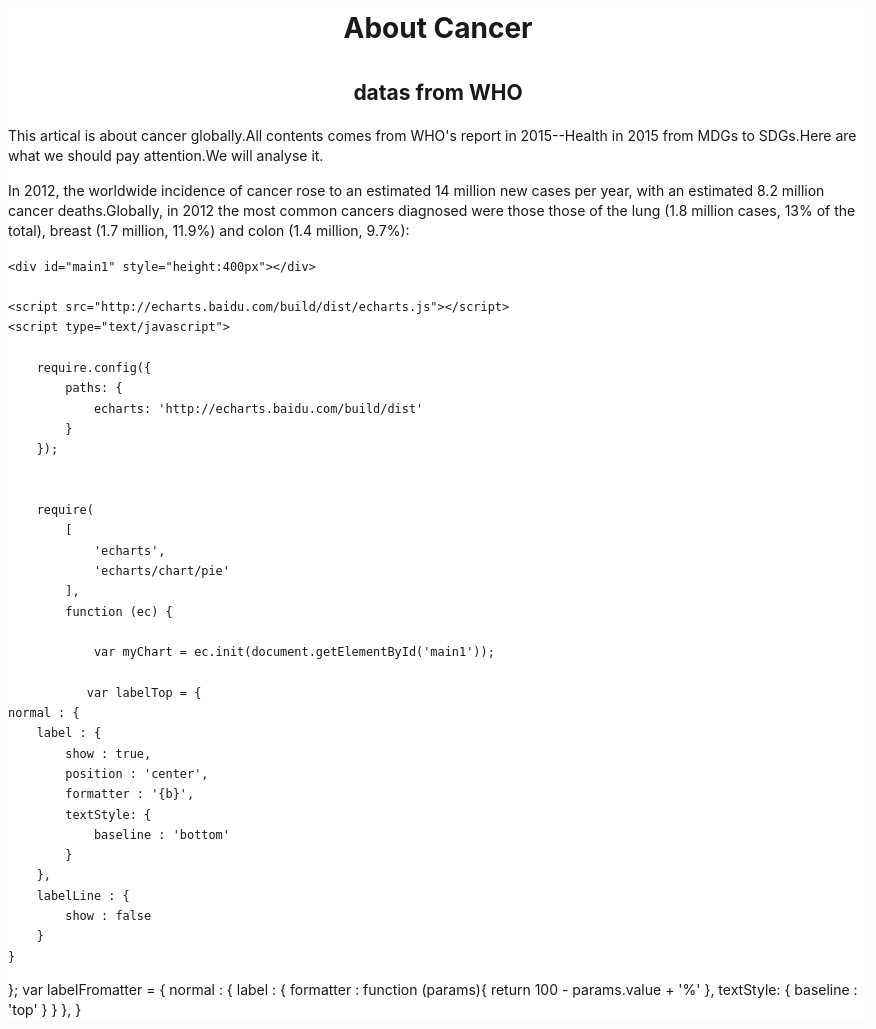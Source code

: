 <!DOCTYPE html>
<head>
    <meta charset="utf-8">
    <title>ECharts</title>
</head>
<body>

<h1 style="text-align:center;">About Cancer</h1>
<h2 style="text-align:center;">datas from WHO</h2>

<p>This artical is about cancer globally.All contents comes from WHO's report in 2015--Health in 2015 from MDGs to SDGs.Here are what we should pay attention.We will analyse it.</p>
<p>In 2012, the worldwide incidence of cancer rose to an estimated 14 million new cases per year, with an estimated 8.2 million cancer deaths.Globally, in 2012 the most common cancers diagnosed were those those of
the lung (1.8 million cases, 13% of the total), breast (1.7 million, 11.9%) and colon (1.4 million, 9.7%):</p>



   
    <div id="main1" style="height:400px"></div>
   
    <script src="http://echarts.baidu.com/build/dist/echarts.js"></script>
    <script type="text/javascript">
      
        require.config({
            paths: {
                echarts: 'http://echarts.baidu.com/build/dist'
            }
        });
        
       
        require(
            [
                'echarts',
                'echarts/chart/pie' 
            ],
            function (ec) {
                
                var myChart = ec.init(document.getElementById('main1')); 
                
               var labelTop = {
    normal : {
        label : {
            show : true,
            position : 'center',
            formatter : '{b}',
            textStyle: {
                baseline : 'bottom'
            }
        },
        labelLine : {
            show : false
        }
    }
};
var labelFromatter = {
    normal : {
        label : {
            formatter : function (params){
                return 100 - params.value + '%'
            },
            textStyle: {
                baseline : 'top'
            }
        }
    },
}